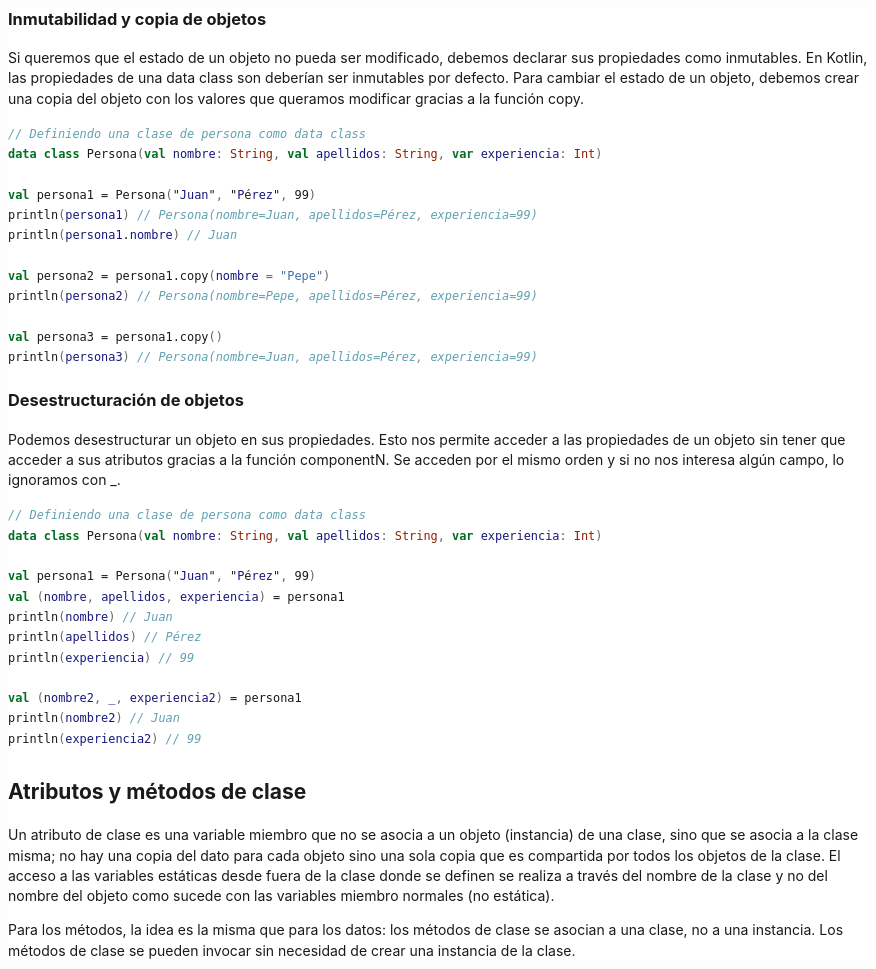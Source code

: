 ### Inmutabilidad y copia de objetos
Si queremos que el estado de un objeto no pueda ser modificado, debemos declarar sus propiedades como inmutables. En Kotlin, las propiedades de una data class son deberían ser inmutables por defecto. Para cambiar el estado de un objeto, debemos crear una copia del objeto con los valores que queramos modificar gracias a la función copy.

```kotlin
// Definiendo una clase de persona como data class
data class Persona(val nombre: String, val apellidos: String, var experiencia: Int)

val persona1 = Persona("Juan", "Pérez", 99)
println(persona1) // Persona(nombre=Juan, apellidos=Pérez, experiencia=99)
println(persona1.nombre) // Juan

val persona2 = persona1.copy(nombre = "Pepe")
println(persona2) // Persona(nombre=Pepe, apellidos=Pérez, experiencia=99)

val persona3 = persona1.copy()
println(persona3) // Persona(nombre=Juan, apellidos=Pérez, experiencia=99)
```

### Desestructuración de objetos
Podemos desestructurar un objeto en sus propiedades. Esto nos permite acceder a las propiedades de un objeto sin tener que acceder a sus atributos gracias a la función componentN. Se acceden por el mismo orden y si no nos interesa algún campo, lo ignoramos con _.

```kotlin
// Definiendo una clase de persona como data class
data class Persona(val nombre: String, val apellidos: String, var experiencia: Int)

val persona1 = Persona("Juan", "Pérez", 99)
val (nombre, apellidos, experiencia) = persona1
println(nombre) // Juan
println(apellidos) // Pérez
println(experiencia) // 99

val (nombre2, _, experiencia2) = persona1
println(nombre2) // Juan
println(experiencia2) // 99
```

## Atributos y métodos de clase
Un atributo de clase es una variable miembro que no se asocia a un objeto (instancia) de una clase, sino que se asocia a la clase misma; no hay una copia del dato para cada objeto sino una sola copia que es compartida por todos los objetos de la clase. El acceso a las variables estáticas desde fuera de la clase donde se definen se realiza a través del nombre de la clase y no del nombre del objeto como sucede con las variables miembro normales (no estática). 

Para los métodos, la idea es la misma que para los datos: los métodos de clase se asocian a una clase, no a una instancia. Los métodos de clase se pueden invocar sin necesidad de crear una instancia de la clase.
